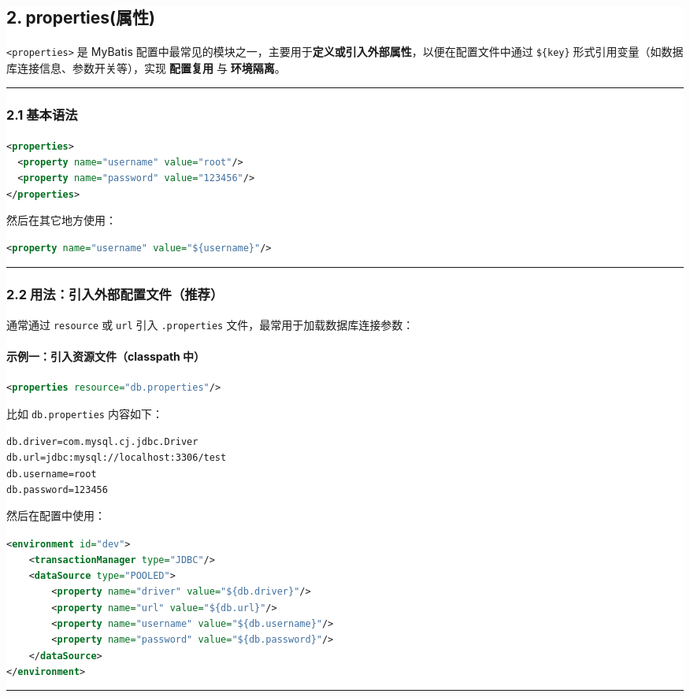 ## 2. properties(属性)

`<properties>` 是 MyBatis 配置中最常见的模块之一，主要用于**定义或引入外部属性**，以便在配置文件中通过 `${key}` 形式引用变量（如数据库连接信息、参数开关等），实现 **配置复用** 与 **环境隔离**。

---

### 2.1 基本语法

```xml
<properties>
  <property name="username" value="root"/>
  <property name="password" value="123456"/>
</properties>
```

然后在其它地方使用：

```xml
<property name="username" value="${username}"/>
```

---

### 2.2 用法：引入外部配置文件（推荐）

通常通过 `resource` 或 `url` 引入 `.properties` 文件，最常用于加载数据库连接参数：

#### 示例一：引入资源文件（classpath 中）

```xml
<properties resource="db.properties"/>
```

比如 `db.properties` 内容如下：

```properties
db.driver=com.mysql.cj.jdbc.Driver
db.url=jdbc:mysql://localhost:3306/test
db.username=root
db.password=123456
```

然后在配置中使用：

```xml
<environment id="dev">
    <transactionManager type="JDBC"/>
    <dataSource type="POOLED">
        <property name="driver" value="${db.driver}"/>
        <property name="url" value="${db.url}"/>
        <property name="username" value="${db.username}"/>
        <property name="password" value="${db.password}"/>
    </dataSource>
</environment>
```

---